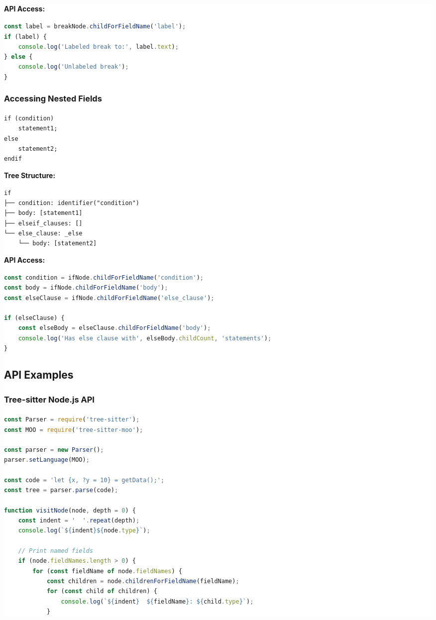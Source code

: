 **API Access:**
```javascript
const label = breakNode.childForFieldName('label');
if (label) {
    console.log('Labeled break to:', label.text);
} else {
    console.log('Unlabeled break');
}
```

### Accessing Nested Fields
```moo
if (condition)
    statement1;
else
    statement2;
endif
```

**Tree Structure:**
```
if
├── condition: identifier("condition")
├── body: [statement1]
├── elseif_clauses: []
└── else_clause: _else
    └── body: [statement2]
```

**API Access:**
```javascript
const condition = ifNode.childForFieldName('condition');
const body = ifNode.childForFieldName('body');
const elseClause = ifNode.childForFieldName('else_clause');

if (elseClause) {
    const elseBody = elseClause.childForFieldName('body');
    console.log('Has else clause with', elseBody.childCount, 'statements');
}
```

## API Examples

### Tree-sitter Node.js API
```javascript
const Parser = require('tree-sitter');
const MOO = require('tree-sitter-moo');

const parser = new Parser();
parser.setLanguage(MOO);

const code = 'let {x, ?y = 10} = getData();';
const tree = parser.parse(code);

function visitNode(node, depth = 0) {
    const indent = '  '.repeat(depth);
    console.log(`${indent}${node.type}`);
    
    // Print named fields
    if (node.fieldNames.length > 0) {
        for (const fieldName of node.fieldNames) {
            const children = node.childrenForFieldName(fieldName);
            for (const child of children) {
                console.log(`${indent}  ${fieldName}: ${child.type}`);
            }
```